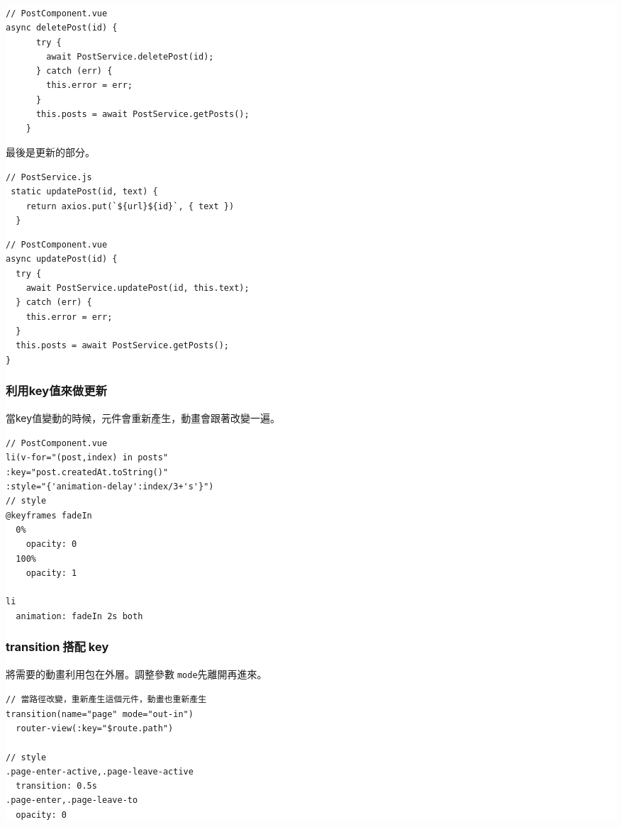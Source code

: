 ```typescript=
// PostComponent.vue
async deletePost(id) {
      try {
        await PostService.deletePost(id);
      } catch (err) {
        this.error = err;
      }
      this.posts = await PostService.getPosts();
    }
```
最後是更新的部分。
```typescript=
// PostService.js
 static updatePost(id, text) {
    return axios.put(`${url}${id}`, { text })
  }
```

```typescript=
// PostComponent.vue
async updatePost(id) {
  try {
    await PostService.updatePost(id, this.text);
  } catch (err) {
    this.error = err;
  }
  this.posts = await PostService.getPosts();
}
```

### 利用key值來做更新
當key值變動的時候，元件會重新產生，動畫會跟著改變一遍。
```typescript=
// PostComponent.vue
li(v-for="(post,index) in posts" 
:key="post.createdAt.toString()" 
:style="{'animation-delay':index/3+'s'}")
// style
@keyframes fadeIn
  0%
    opacity: 0
  100%
    opacity: 1
    
li
  animation: fadeIn 2s both
```
### transition 搭配 key
將需要的動畫利用包在外層。調整參數 <code>mode</code>先離開再進來。
```typescript=
// 當路徑改變，重新產生這個元件，動畫也重新產生
transition(name="page" mode="out-in")
  router-view(:key="$route.path")
  
// style 
.page-enter-active,.page-leave-active
  transition: 0.5s
.page-enter,.page-leave-to
  opacity: 0
```
